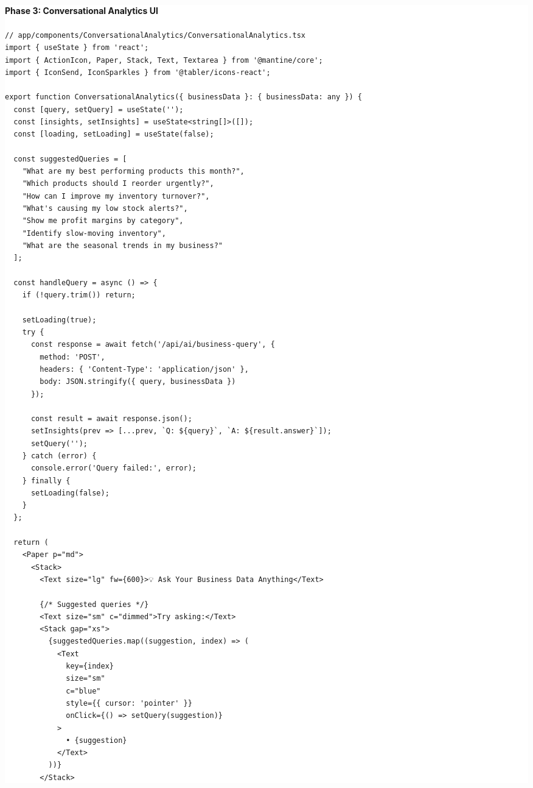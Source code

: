 #### Phase 3: Conversational Analytics UI

```tsx
// app/components/ConversationalAnalytics/ConversationalAnalytics.tsx
import { useState } from 'react';
import { ActionIcon, Paper, Stack, Text, Textarea } from '@mantine/core';
import { IconSend, IconSparkles } from '@tabler/icons-react';

export function ConversationalAnalytics({ businessData }: { businessData: any }) {
  const [query, setQuery] = useState('');
  const [insights, setInsights] = useState<string[]>([]);
  const [loading, setLoading] = useState(false);

  const suggestedQueries = [
    "What are my best performing products this month?",
    "Which products should I reorder urgently?",
    "How can I improve my inventory turnover?",
    "What's causing my low stock alerts?",
    "Show me profit margins by category",
    "Identify slow-moving inventory",
    "What are the seasonal trends in my business?"
  ];

  const handleQuery = async () => {
    if (!query.trim()) return;
    
    setLoading(true);
    try {
      const response = await fetch('/api/ai/business-query', {
        method: 'POST',
        headers: { 'Content-Type': 'application/json' },
        body: JSON.stringify({ query, businessData })
      });
      
      const result = await response.json();
      setInsights(prev => [...prev, `Q: ${query}`, `A: ${result.answer}`]);
      setQuery('');
    } catch (error) {
      console.error('Query failed:', error);
    } finally {
      setLoading(false);
    }
  };

  return (
    <Paper p="md">
      <Stack>
        <Text size="lg" fw={600}>💡 Ask Your Business Data Anything</Text>
        
        {/* Suggested queries */}
        <Text size="sm" c="dimmed">Try asking:</Text>
        <Stack gap="xs">
          {suggestedQueries.map((suggestion, index) => (
            <Text
              key={index}
              size="sm"
              c="blue"
              style={{ cursor: 'pointer' }}
              onClick={() => setQuery(suggestion)}
            >
              • {suggestion}
            </Text>
          ))}
        </Stack>
```